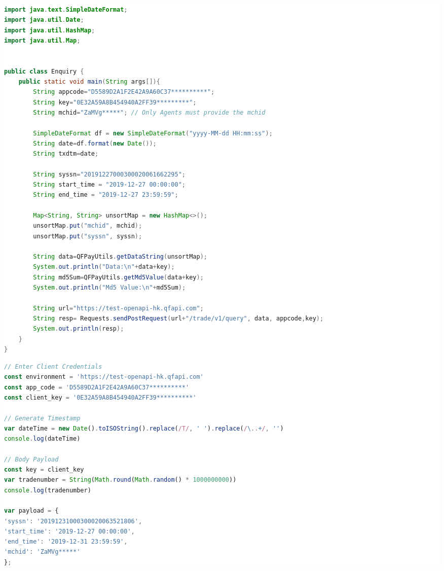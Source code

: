 </TabItem>
<TabItem value="java" label="Java">

```java
import java.text.SimpleDateFormat;
import java.util.Date;
import java.util.HashMap;
import java.util.Map;


public class Enquiry {
    public static void main(String args[]){
        String appcode="D5589D2A1F2E42A9A60C37**********";
        String key="0E32A59A8B454940A2FF39*********";
        String mchid="ZaMVg*****"; // Only Agents must provide the mchid

        SimpleDateFormat df = new SimpleDateFormat("yyyy-MM-dd HH:mm:ss");
        String date=df.format(new Date());
        String txdtm=date;

        String syssn="20191227000300020061662295";
        String start_time = "2019-12-27 00:00:00";
        String end_time = "2019-12-27 23:59:59";

        Map<String, String> unsortMap = new HashMap<>();
        unsortMap.put("mchid", mchid);
        unsortMap.put("syssn", syssn);

        String data=QFPayUtils.getDataString(unsortMap);
        System.out.println("Data:\n"+data+key);
        String md5Sum=QFPayUtils.getMd5Value(data+key);
        System.out.println("Md5 Value:\n"+md5Sum);

        String url="https://test-openapi-hk.qfapi.com";
        String resp= Requests.sendPostRequest(url+"/trade/v1/query", data, appcode,key);
        System.out.println(resp);
    }
}
```

</TabItem>
<TabItem value="javascript" label="Javascript">

```javascript
// Enter Client Credentials
const environment = 'https://test-openapi-hk.qfapi.com'
const app_code = 'D5589D2A1F2E42A9A60C37**********'
const client_key = '0E32A59A8B454940A2FF39**********'

// Generate Timestamp
var dateTime = new Date().toISOString().replace(/T/, ' ').replace(/\..+/, '')
console.log(dateTime)

// Body Payload
const key = client_key
var tradenumber = String(Math.round(Math.random() * 1000000000))
console.log(tradenumber)

var payload = {
'syssn': '20191231000300020063521806',
'start_time': '2019-12-27 00:00:00',
'end_time': '2019-12-31 23:59:59',
'mchid': 'ZaMVg*****'
};

```